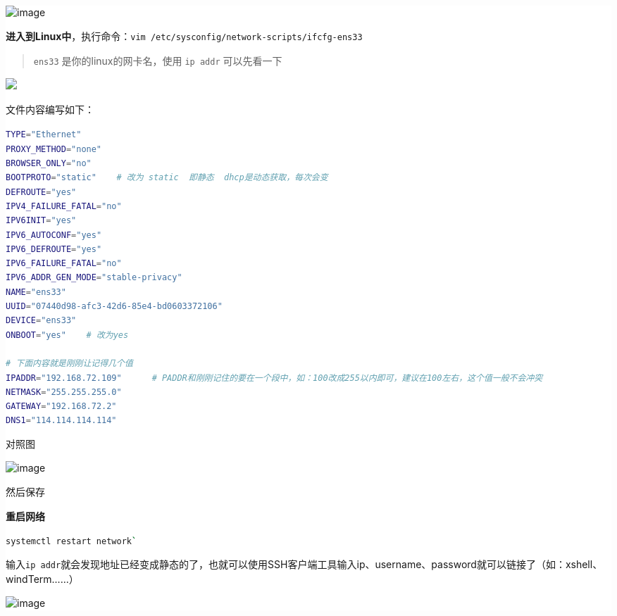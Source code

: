 
![image](https://img2023.cnblogs.com/blog/2421736/202405/2421736-20240504141832946-1885157463.png)




**进入到Linux中**，执行命令：`vim /etc/sysconfig/network-scripts/ifcfg-ens33`

> `ens33` 是你的linux的网卡名，使用 `ip addr` 可以先看一下

![](https://img2023.cnblogs.com/blog/2421736/202410/2421736-20241022011657900-1339903159.png)

文件内容编写如下：

```bash
TYPE="Ethernet"
PROXY_METHOD="none"
BROWSER_ONLY="no"
BOOTPROTO="static"    # 改为 static  即静态  dhcp是动态获取，每次会变
DEFROUTE="yes"
IPV4_FAILURE_FATAL="no"
IPV6INIT="yes"
IPV6_AUTOCONF="yes"
IPV6_DEFROUTE="yes"
IPV6_FAILURE_FATAL="no"
IPV6_ADDR_GEN_MODE="stable-privacy"
NAME="ens33"
UUID="07440d98-afc3-42d6-85e4-bd0603372106"
DEVICE="ens33"
ONBOOT="yes"    # 改为yes

# 下面内容就是刚刚让记得几个值
IPADDR="192.168.72.109"      # PADDR和刚刚记住的要在一个段中，如：100改成255以内即可，建议在100左右，这个值一般不会冲突
NETMASK="255.255.255.0"
GATEWAY="192.168.72.2"
DNS1="114.114.114.114"
```


对照图

![image](https://img2023.cnblogs.com/blog/2421736/202405/2421736-20240504141833295-1093228031.png)

然后保存




**重启网络**

```bash
systemctl restart network`
```

输入`ip addr`就会发现地址已经变成静态的了，也就可以使用SSH客户端工具输入ip、username、password就可以链接了（如：xshell、windTerm......）


![image](https://img2023.cnblogs.com/blog/2421736/202405/2421736-20240504141833203-1766431696.png)
